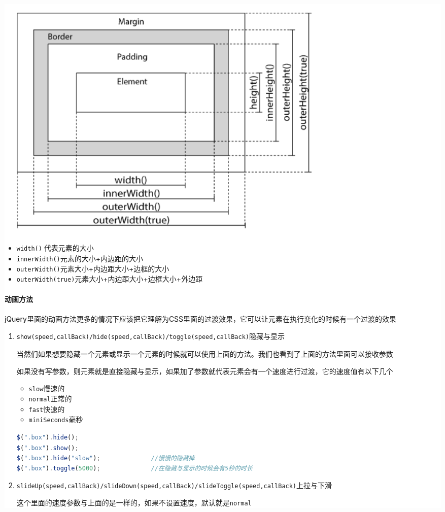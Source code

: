 ![image-20220915192721305](assets/jQuery/image-20220915192721305.png)

* `width()` 代表元素的大小
* `innerWidth()`元素的大小+内边距的大小
* `outerWidth()`元素大小+内边距大小+边框的大小
* `outerWidth(true)`元素大小+内边距大小+边框大小+外边距

#### 动画方法

jQuery里面的动画方法更多的情况下应该把它理解为CSS里面的过渡效果，它可以让元素在执行变化的时候有一个过渡的效果

1. `show(speed,callBack)/hide(speed,callBack)/toggle(speed,callBack)`隐藏与显示

   当然们如果想要隐藏一个元素或显示一个元素的时候就可以使用上面的方法。我们也看到了上面的方法里面可以接收参数

   如果没有写参数，则元素就是直接隐藏与显示，如果加了参数就代表元素会有一个速度进行过渡，它的速度值有以下几个

   * `slow`慢速的
   * `normal`正常的
   * `fast`快速的
   * `miniSeconds`毫秒

   ```javascript
   $(".box").hide();
   $(".box").show();
   $(".box").hide("slow");				//慢慢的隐藏掉
   $(".box").toggle(5000);				//在隐藏与显示的时候会有5秒的时长
   ```

2. `slideUp(speed,callBack)/slideDown(speed,callBack)/slideToggle(speed,callBack)`上拉与下滑

   这个里面的速度参数与上面的是一样的，如果不设置速度，默认就是`normal`
